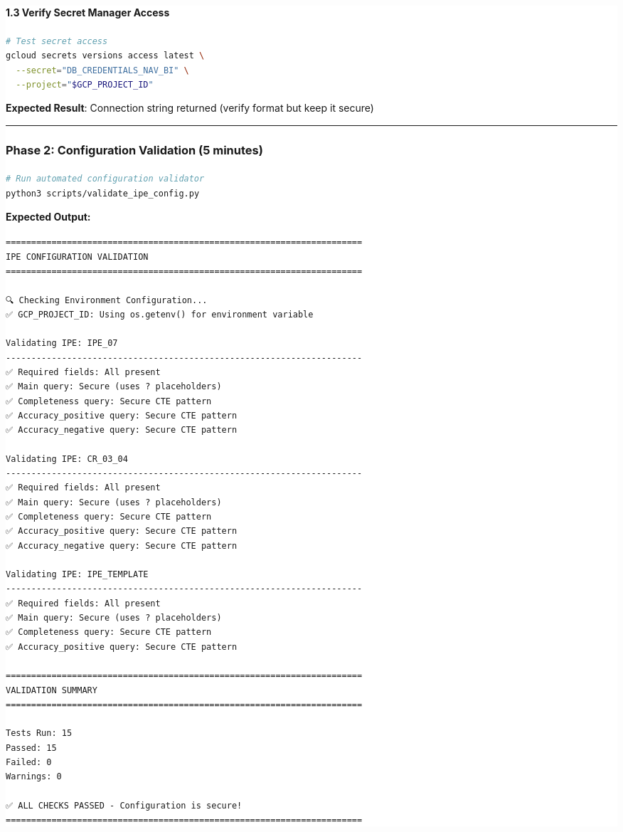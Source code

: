 #### 1.3 Verify Secret Manager Access
```bash
# Test secret access
gcloud secrets versions access latest \
  --secret="DB_CREDENTIALS_NAV_BI" \
  --project="$GCP_PROJECT_ID"
```

**Expected Result**: Connection string returned (verify format but keep it secure)

---

### Phase 2: Configuration Validation (5 minutes)

```bash
# Run automated configuration validator
python3 scripts/validate_ipe_config.py
```

**Expected Output:**
```
======================================================================
IPE CONFIGURATION VALIDATION
======================================================================

🔍 Checking Environment Configuration...
✅ GCP_PROJECT_ID: Using os.getenv() for environment variable

Validating IPE: IPE_07
----------------------------------------------------------------------
✅ Required fields: All present
✅ Main query: Secure (uses ? placeholders)
✅ Completeness query: Secure CTE pattern
✅ Accuracy_positive query: Secure CTE pattern
✅ Accuracy_negative query: Secure CTE pattern

Validating IPE: CR_03_04
----------------------------------------------------------------------
✅ Required fields: All present
✅ Main query: Secure (uses ? placeholders)
✅ Completeness query: Secure CTE pattern
✅ Accuracy_positive query: Secure CTE pattern
✅ Accuracy_negative query: Secure CTE pattern

Validating IPE: IPE_TEMPLATE
----------------------------------------------------------------------
✅ Required fields: All present
✅ Main query: Secure (uses ? placeholders)
✅ Completeness query: Secure CTE pattern
✅ Accuracy_positive query: Secure CTE pattern

======================================================================
VALIDATION SUMMARY
======================================================================

Tests Run: 15
Passed: 15
Failed: 0
Warnings: 0

✅ ALL CHECKS PASSED - Configuration is secure!
======================================================================
```
